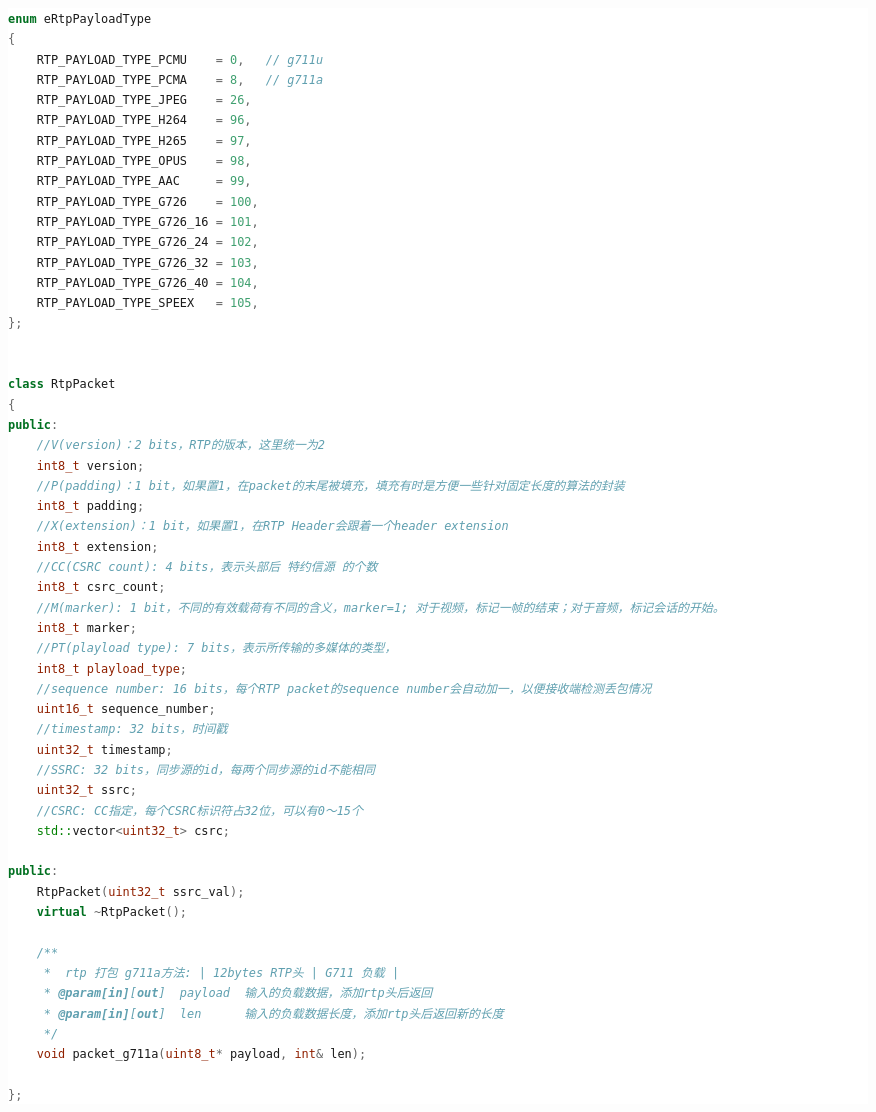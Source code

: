 
```C++
enum eRtpPayloadType
{
    RTP_PAYLOAD_TYPE_PCMU    = 0,   // g711u
    RTP_PAYLOAD_TYPE_PCMA    = 8,   // g711a
    RTP_PAYLOAD_TYPE_JPEG    = 26,
    RTP_PAYLOAD_TYPE_H264    = 96,
    RTP_PAYLOAD_TYPE_H265    = 97,
    RTP_PAYLOAD_TYPE_OPUS    = 98,
    RTP_PAYLOAD_TYPE_AAC     = 99,
    RTP_PAYLOAD_TYPE_G726    = 100,
    RTP_PAYLOAD_TYPE_G726_16 = 101,
    RTP_PAYLOAD_TYPE_G726_24 = 102,
    RTP_PAYLOAD_TYPE_G726_32 = 103,
    RTP_PAYLOAD_TYPE_G726_40 = 104,
    RTP_PAYLOAD_TYPE_SPEEX   = 105,
};


class RtpPacket
{
public:
    //V(version)：2 bits，RTP的版本，这里统一为2
    int8_t version;
    //P(padding)：1 bit，如果置1，在packet的末尾被填充，填充有时是方便一些针对固定长度的算法的封装
    int8_t padding;
    //X(extension)：1 bit，如果置1，在RTP Header会跟着一个header extension
    int8_t extension;
    //CC(CSRC count): 4 bits，表示头部后 特约信源 的个数
    int8_t csrc_count;
    //M(marker): 1 bit，不同的有效载荷有不同的含义，marker=1; 对于视频，标记一帧的结束；对于音频，标记会话的开始。
    int8_t marker;
    //PT(playload type): 7 bits，表示所传输的多媒体的类型，
    int8_t playload_type;
    //sequence number: 16 bits，每个RTP packet的sequence number会自动加一，以便接收端检测丢包情况
    uint16_t sequence_number;
    //timestamp: 32 bits，时间戳
    uint32_t timestamp;
    //SSRC: 32 bits，同步源的id，每两个同步源的id不能相同
    uint32_t ssrc;
    //CSRC: CC指定，每个CSRC标识符占32位，可以有0～15个
    std::vector<uint32_t> csrc;

public:
    RtpPacket(uint32_t ssrc_val);
    virtual ~RtpPacket();

    /**
     *  rtp 打包 g711a方法: | 12bytes RTP头 | G711 负载 |
     * @param[in][out]  payload  输入的负载数据，添加rtp头后返回
     * @param[in][out]  len      输入的负载数据长度，添加rtp头后返回新的长度
     */
    void packet_g711a(uint8_t* payload, int& len);

};
```